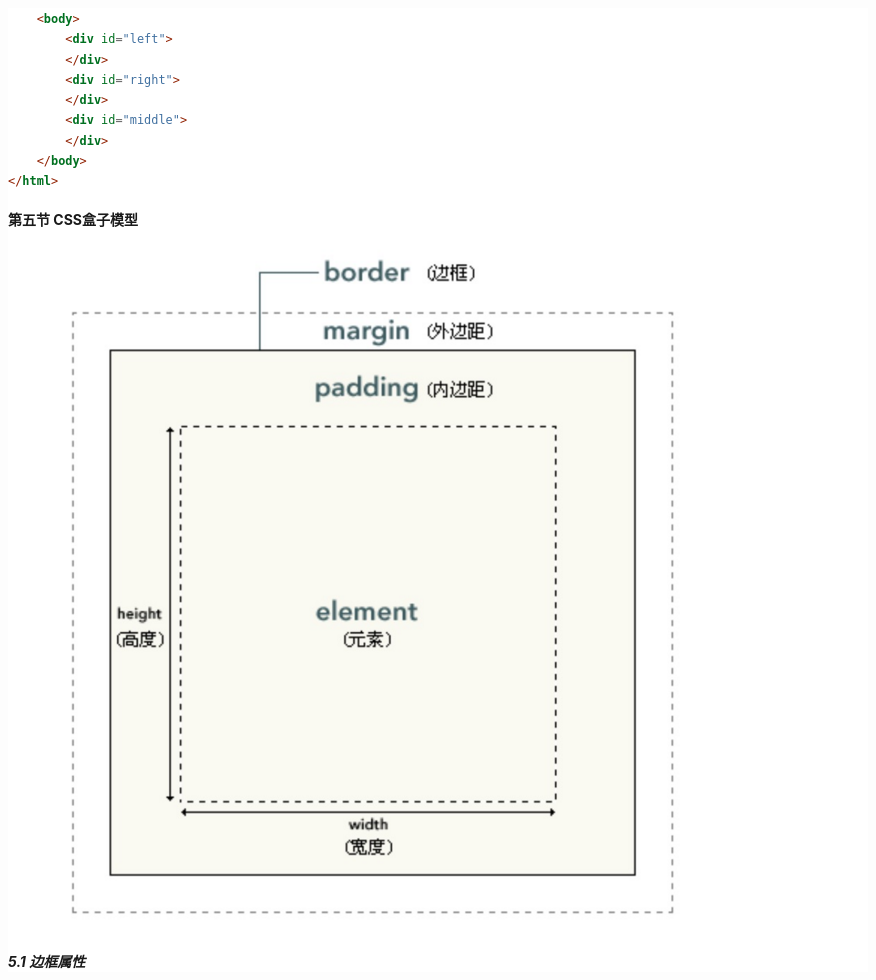 ```html
	<body>
		<div id="left">
		</div>
		<div id="right">
		</div>
		<div id="middle">
		</div>
	</body>
</html>
```



####  第五节 CSS盒子模型

![盒子模型](pic/c5.PNG)

##### 5.1 边框属性  
